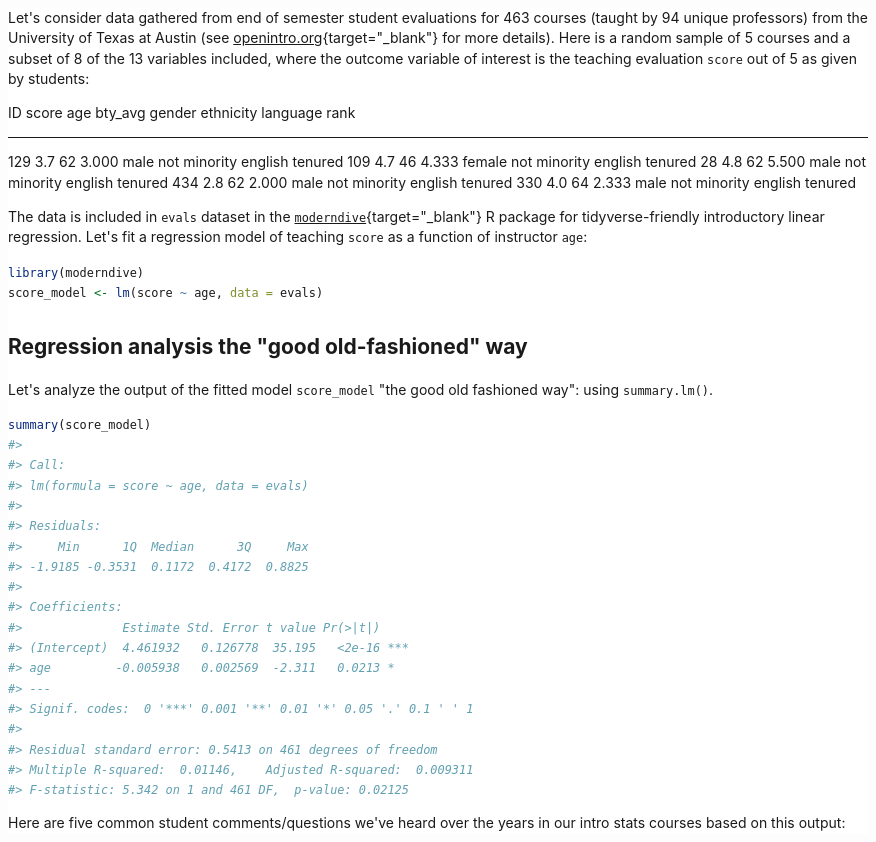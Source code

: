 Let's consider data gathered from end of semester student evaluations for 463 courses (taught by 94 unique professors) from the University of Texas at Austin (see [openintro.org](https://www.openintro.org/stat/data/?data=evals){target="_blank"} for more details). Here is a random sample of 5 courses and a subset of 8 of the 13 variables included, where the outcome variable of interest is the teaching evaluation `score` out of 5 as given by students: 


  ID   score   age   bty_avg  gender   ethnicity      language   rank    
----  ------  ----  --------  -------  -------------  ---------  --------
 129     3.7    62     3.000  male     not minority   english    tenured 
 109     4.7    46     4.333  female   not minority   english    tenured 
  28     4.8    62     5.500  male     not minority   english    tenured 
 434     2.8    62     2.000  male     not minority   english    tenured 
 330     4.0    64     2.333  male     not minority   english    tenured 

The data is included in `evals` dataset in the [`moderndive`](https://moderndive.github.io/moderndive/){target="_blank"} R package for tidyverse-friendly introductory linear regression. Let's fit a regression model of teaching `score` as a function of instructor `age`:


```r
library(moderndive)
score_model <- lm(score ~ age, data = evals)
```

## Regression analysis the "good old-fashioned" way

Let's analyze the output of the fitted model `score_model` "the good old fashioned way": using `summary.lm()`.


```r
summary(score_model)
#> 
#> Call:
#> lm(formula = score ~ age, data = evals)
#> 
#> Residuals:
#>     Min      1Q  Median      3Q     Max 
#> -1.9185 -0.3531  0.1172  0.4172  0.8825 
#> 
#> Coefficients:
#>              Estimate Std. Error t value Pr(>|t|)    
#> (Intercept)  4.461932   0.126778  35.195   <2e-16 ***
#> age         -0.005938   0.002569  -2.311   0.0213 *  
#> ---
#> Signif. codes:  0 '***' 0.001 '**' 0.01 '*' 0.05 '.' 0.1 ' ' 1
#> 
#> Residual standard error: 0.5413 on 461 degrees of freedom
#> Multiple R-squared:  0.01146,	Adjusted R-squared:  0.009311 
#> F-statistic: 5.342 on 1 and 461 DF,  p-value: 0.02125
```

Here are five common student comments/questions we've heard over the years in our intro stats courses based on this output:
